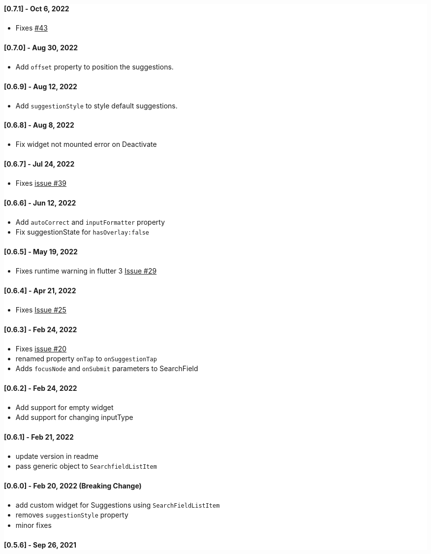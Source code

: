 #### [0.7.1] - Oct 6, 2022

- Fixes [#43](https://github.com/maheshj01/searchfield/issues/43)

#### [0.7.0] - Aug 30, 2022

- Add `offset` property to position the suggestions.

#### [0.6.9] - Aug 12, 2022

- Add `suggestionStyle` to style default suggestions.

#### [0.6.8] - Aug 8, 2022

- Fix widget not mounted error on Deactivate

#### [0.6.7] - Jul 24, 2022

- Fixes [issue #39](https://github.com/maheshj01/searchfield/issues/39)

#### [0.6.6] - Jun 12, 2022

- Add `autoCorrect` and `inputFormatter` property
- Fix suggestionState for `hasOverlay:false`

#### [0.6.5] - May 19, 2022

- Fixes runtime warning in flutter 3 [Issue #29](https://github.com/maheshj01/searchfield/issues/29)

#### [0.6.4] - Apr 21, 2022

- Fixes [Issue #25](https://github.com/maheshj01/searchfield/issues/25)

#### [0.6.3] - Feb 24, 2022

- Fixes [issue #20](https://github.com/maheshj01/searchfield/issues/20)
- renamed property `onTap` to `onSuggestionTap`
- Adds `focusNode` and `onSubmit` parameters to SearchField

#### [0.6.2] - Feb 24, 2022

- Add support for empty widget
- Add support for changing inputType

#### [0.6.1] - Feb 21, 2022

- update version in readme
- pass generic object to `SearchfieldListItem`

#### [0.6.0] - Feb 20, 2022 (Breaking Change)

- add custom widget for Suggestions using `SearchFieldListItem`
- removes `suggestionStyle` property
- minor fixes

#### [0.5.6] - Sep 26, 2021

